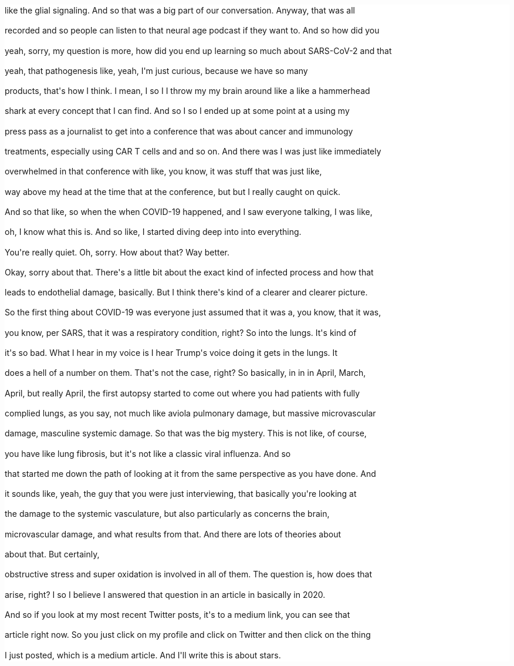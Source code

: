 like the glial signaling. And so that was a big part of our conversation. Anyway, that was all

recorded and so people can listen to that neural age podcast if they want to. And so how did you

yeah, sorry, my question is more, how did you end up learning so much about SARS-CoV-2 and that

yeah, that pathogenesis like, yeah, I'm just curious, because we have so many

products, that's how I think. I mean, I so I I throw my my brain around like a like a hammerhead

shark at every concept that I can find. And so I so I ended up at some point at a using my

press pass as a journalist to get into a conference that was about cancer and immunology

treatments, especially using CAR T cells and and so on. And there was I was just like immediately

overwhelmed in that conference with like, you know, it was stuff that was just like,

way above my head at the time that at the conference, but but I really caught on quick.

And so that like, so when the when COVID-19 happened, and I saw everyone talking, I was like,

oh, I know what this is. And so like, I started diving deep into into everything.

You're really quiet. Oh, sorry. How about that? Way better.

Okay, sorry about that. There's a little bit about the exact kind of infected process and how that

leads to endothelial damage, basically. But I think there's kind of a clearer and clearer picture.

So the first thing about COVID-19 was everyone just assumed that it was a, you know, that it was,

you know, per SARS, that it was a respiratory condition, right? So into the lungs. It's kind of

it's so bad. What I hear in my voice is I hear Trump's voice doing it gets in the lungs. It

does a hell of a number on them. That's not the case, right? So basically, in in in April, March,

April, but really April, the first autopsy started to come out where you had patients with fully

complied lungs, as you say, not much like aviola pulmonary damage, but massive microvascular

damage, masculine systemic damage. So that was the big mystery. This is not like, of course,

you have like lung fibrosis, but it's not like a classic viral influenza. And so

that started me down the path of looking at it from the same perspective as you have done. And

it sounds like, yeah, the guy that you were just interviewing, that basically you're looking at

the damage to the systemic vasculature, but also particularly as concerns the brain,

microvascular damage, and what results from that. And there are lots of theories about

about that. But certainly,

obstructive stress and super oxidation is involved in all of them. The question is, how does that

arise, right? I so I believe I answered that question in an article in basically in 2020.

And so if you look at my most recent Twitter posts, it's to a medium link, you can see that

article right now. So you just click on my profile and click on Twitter and then click on the thing

I just posted, which is a medium article. And I'll write this is about stars.
